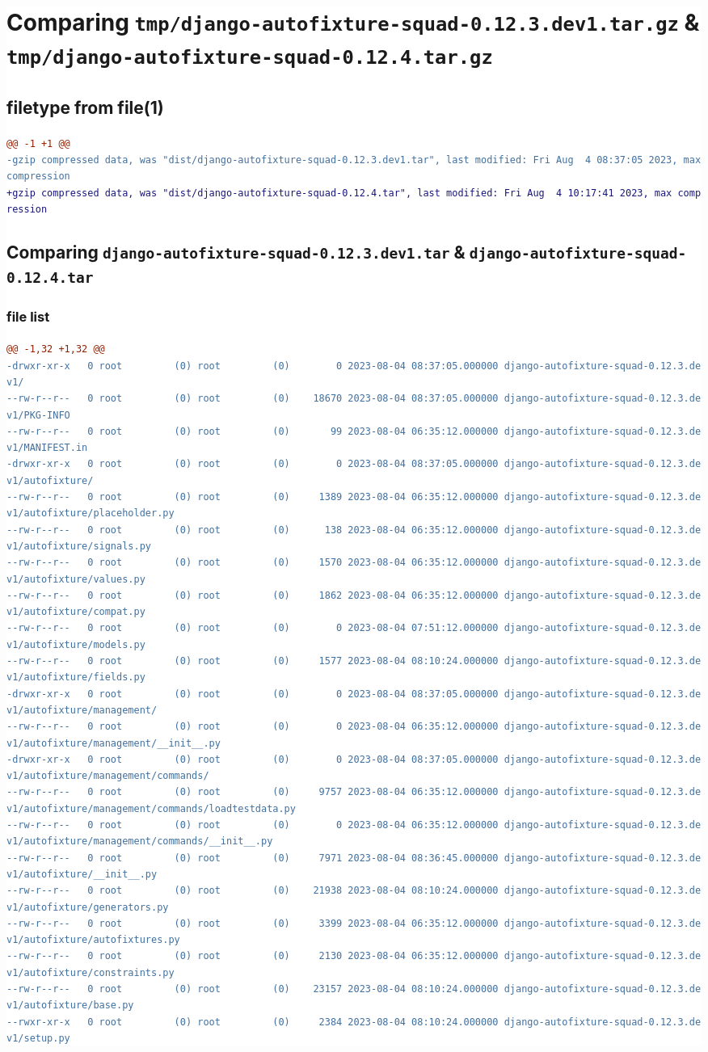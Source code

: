 # Comparing `tmp/django-autofixture-squad-0.12.3.dev1.tar.gz` & `tmp/django-autofixture-squad-0.12.4.tar.gz`

## filetype from file(1)

```diff
@@ -1 +1 @@
-gzip compressed data, was "dist/django-autofixture-squad-0.12.3.dev1.tar", last modified: Fri Aug  4 08:37:05 2023, max compression
+gzip compressed data, was "dist/django-autofixture-squad-0.12.4.tar", last modified: Fri Aug  4 10:17:41 2023, max compression
```

## Comparing `django-autofixture-squad-0.12.3.dev1.tar` & `django-autofixture-squad-0.12.4.tar`

### file list

```diff
@@ -1,32 +1,32 @@
-drwxr-xr-x   0 root         (0) root         (0)        0 2023-08-04 08:37:05.000000 django-autofixture-squad-0.12.3.dev1/
--rw-r--r--   0 root         (0) root         (0)    18670 2023-08-04 08:37:05.000000 django-autofixture-squad-0.12.3.dev1/PKG-INFO
--rw-r--r--   0 root         (0) root         (0)       99 2023-08-04 06:35:12.000000 django-autofixture-squad-0.12.3.dev1/MANIFEST.in
-drwxr-xr-x   0 root         (0) root         (0)        0 2023-08-04 08:37:05.000000 django-autofixture-squad-0.12.3.dev1/autofixture/
--rw-r--r--   0 root         (0) root         (0)     1389 2023-08-04 06:35:12.000000 django-autofixture-squad-0.12.3.dev1/autofixture/placeholder.py
--rw-r--r--   0 root         (0) root         (0)      138 2023-08-04 06:35:12.000000 django-autofixture-squad-0.12.3.dev1/autofixture/signals.py
--rw-r--r--   0 root         (0) root         (0)     1570 2023-08-04 06:35:12.000000 django-autofixture-squad-0.12.3.dev1/autofixture/values.py
--rw-r--r--   0 root         (0) root         (0)     1862 2023-08-04 06:35:12.000000 django-autofixture-squad-0.12.3.dev1/autofixture/compat.py
--rw-r--r--   0 root         (0) root         (0)        0 2023-08-04 07:51:12.000000 django-autofixture-squad-0.12.3.dev1/autofixture/models.py
--rw-r--r--   0 root         (0) root         (0)     1577 2023-08-04 08:10:24.000000 django-autofixture-squad-0.12.3.dev1/autofixture/fields.py
-drwxr-xr-x   0 root         (0) root         (0)        0 2023-08-04 08:37:05.000000 django-autofixture-squad-0.12.3.dev1/autofixture/management/
--rw-r--r--   0 root         (0) root         (0)        0 2023-08-04 06:35:12.000000 django-autofixture-squad-0.12.3.dev1/autofixture/management/__init__.py
-drwxr-xr-x   0 root         (0) root         (0)        0 2023-08-04 08:37:05.000000 django-autofixture-squad-0.12.3.dev1/autofixture/management/commands/
--rw-r--r--   0 root         (0) root         (0)     9757 2023-08-04 06:35:12.000000 django-autofixture-squad-0.12.3.dev1/autofixture/management/commands/loadtestdata.py
--rw-r--r--   0 root         (0) root         (0)        0 2023-08-04 06:35:12.000000 django-autofixture-squad-0.12.3.dev1/autofixture/management/commands/__init__.py
--rw-r--r--   0 root         (0) root         (0)     7971 2023-08-04 08:36:45.000000 django-autofixture-squad-0.12.3.dev1/autofixture/__init__.py
--rw-r--r--   0 root         (0) root         (0)    21938 2023-08-04 08:10:24.000000 django-autofixture-squad-0.12.3.dev1/autofixture/generators.py
--rw-r--r--   0 root         (0) root         (0)     3399 2023-08-04 06:35:12.000000 django-autofixture-squad-0.12.3.dev1/autofixture/autofixtures.py
--rw-r--r--   0 root         (0) root         (0)     2130 2023-08-04 06:35:12.000000 django-autofixture-squad-0.12.3.dev1/autofixture/constraints.py
--rw-r--r--   0 root         (0) root         (0)    23157 2023-08-04 08:10:24.000000 django-autofixture-squad-0.12.3.dev1/autofixture/base.py
--rwxr-xr-x   0 root         (0) root         (0)     2384 2023-08-04 08:10:24.000000 django-autofixture-squad-0.12.3.dev1/setup.py
```